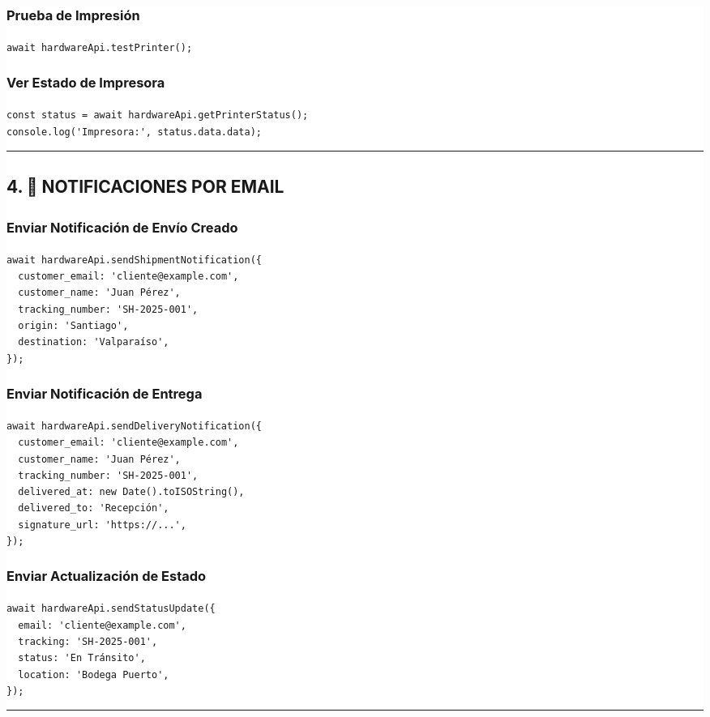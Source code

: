 ### Prueba de Impresión

```tsx
await hardwareApi.testPrinter();
```

### Ver Estado de Impresora

```tsx
const status = await hardwareApi.getPrinterStatus();
console.log('Impresora:', status.data.data);
```

---

## 4. 📧 NOTIFICACIONES POR EMAIL

### Enviar Notificación de Envío Creado

```tsx
await hardwareApi.sendShipmentNotification({
  customer_email: 'cliente@example.com',
  customer_name: 'Juan Pérez',
  tracking_number: 'SH-2025-001',
  origin: 'Santiago',
  destination: 'Valparaíso',
});
```

### Enviar Notificación de Entrega

```tsx
await hardwareApi.sendDeliveryNotification({
  customer_email: 'cliente@example.com',
  customer_name: 'Juan Pérez',
  tracking_number: 'SH-2025-001',
  delivered_at: new Date().toISOString(),
  delivered_to: 'Recepción',
  signature_url: 'https://...',
});
```

### Enviar Actualización de Estado

```tsx
await hardwareApi.sendStatusUpdate({
  email: 'cliente@example.com',
  tracking: 'SH-2025-001',
  status: 'En Tránsito',
  location: 'Bodega Puerto',
});
```

---
